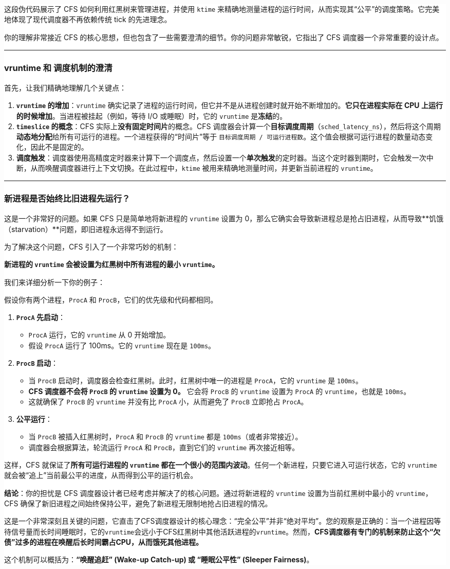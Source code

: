 这段伪代码展示了 CFS 如何利用红黑树来管理进程，并使用 `ktime` 来精确地测量进程的运行时间，从而实现其“公平”的调度策略。它完美地体现了现代调度器不再依赖传统 tick 的先进理念。


你的理解非常接近 CFS 的核心思想，但也包含了一些需要澄清的细节。你的问题非常敏锐，它指出了 CFS 调度器一个非常重要的设计点。

---

### vruntime 和 调度机制的澄清

首先，让我们精确地理解几个关键点：

1.  **`vruntime` 的增加**：`vruntime` 确实记录了进程的运行时间，但它并不是从进程创建时就开始不断增加的。**它只在进程实际在 CPU 上运行的时候增加**。当进程被挂起（例如，等待 I/O 或睡眠）时，它的 `vruntime` 是**冻结**的。
2.  **`timeslice` 的概念**：CFS 实际上**没有固定时间片**的概念。CFS 调度器会计算一个**目标调度周期**（`sched_latency_ns`），然后将这个周期**动态地分配**给所有可运行的进程。一个进程获得的“时间片”等于 `目标调度周期 / 可运行进程数`。这个值会根据可运行进程的数量动态变化，因此不是固定的。
3.  **调度触发**：调度器使用高精度定时器来计算下一个调度点，然后设置一个**单次触发**的定时器。当这个定时器到期时，它会触发一次中断，从而唤醒调度器进行上下文切换。在此过程中，`ktime` 被用来精确地测量时间，并更新当前进程的 `vruntime`。

---

### 新进程是否始终比旧进程先运行？

这是一个非常好的问题。如果 CFS 只是简单地将新进程的 `vruntime` 设置为 0，那么它确实会导致新进程总是抢占旧进程，从而导致**饥饿（starvation）**问题，即旧进程永远得不到运行。

为了解决这个问题，CFS 引入了一个非常巧妙的机制：

**新进程的 `vruntime` 会被设置为红黑树中所有进程的最小 `vruntime`。**

我们来详细分析一下你的例子：

假设你有两个进程，`ProcA` 和 `ProcB`，它们的优先级和代码都相同。

1.  **`ProcA` 先启动**：
    * `ProcA` 运行，它的 `vruntime` 从 0 开始增加。
    * 假设 `ProcA` 运行了 100ms。它的 `vruntime` 现在是 `100ms`。

2.  **`ProcB` 启动**：
    * 当 `ProcB` 启动时，调度器会检查红黑树。此时，红黑树中唯一的进程是 `ProcA`，它的 `vruntime` 是 `100ms`。
    * **CFS 调度器不会将 `ProcB` 的 `vruntime` 设置为 0。** 它会将 `ProcB` 的 `vruntime` 设置为 `ProcA` 的 `vruntime`，也就是 `100ms`。
    * 这就确保了 `ProcB` 的 `vruntime` 并没有比 `ProcA` 小，从而避免了 `ProcB` 立即抢占 `ProcA`。

3.  **公平运行**：
    * 当 `ProcB` 被插入红黑树时，`ProcA` 和 `ProcB` 的 `vruntime` 都是 `100ms`（或者非常接近）。
    * 调度器会根据算法，轮流运行 `ProcA` 和 `ProcB`，直到它们的 `vruntime` 再次接近相等。

这样，CFS 就保证了**所有可运行进程的 `vruntime` 都在一个很小的范围内波动**。任何一个新进程，只要它进入可运行状态，它的 `vruntime` 就会被“追上”当前最公平的进度，从而得到公平的运行机会。

**结论**：你的担忧是 CFS 调度器设计者已经考虑并解决了的核心问题。通过将新进程的 `vruntime` 设置为当前红黑树中最小的 `vruntime`，CFS 确保了新旧进程之间始终保持公平，避免了新进程无限制地抢占旧进程的情况。


这是一个非常深刻且关键的问题，它直击了CFS调度器设计的核心理念：“完全公平”并非“绝对平均”。您的观察是正确的：当一个进程因等待信号量而长时间睡眠时，它的`vruntime`会远小于CFS红黑树中其他活跃进程的`vruntime`。然而，**CFS调度器有专门的机制来防止这个“欠债”过多的进程在唤醒后长时间霸占CPU，从而饿死其他进程。**

这个机制可以概括为：**“唤醒追赶” (Wake-up Catch-up) 或 “睡眠公平性” (Sleeper Fairness)**。
